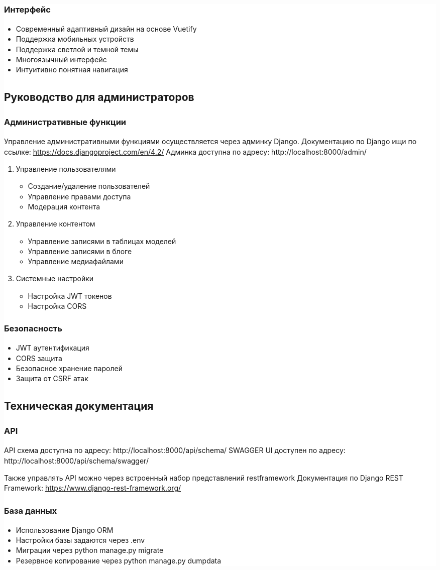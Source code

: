 ### Интерфейс

- Современный адаптивный дизайн на основе Vuetify
- Поддержка мобильных устройств
- Поддержка светлой и темной темы
- Многоязычный интерфейс
- Интуитивно понятная навигация

## Руководство для администраторов

### Административные функции

Управление административными функциями осуществляется через админку Django.
Документацию по Django ищи по ссылке: https://docs.djangoproject.com/en/4.2/
Админка доступна по адресу: http://localhost:8000/admin/

1. Управление пользователями
   - Создание/удаление пользователей
   - Управление правами доступа
   - Модерация контента

2. Управление контентом
   - Управление записями в таблицах моделей
   - Управление записями в блоге
   - Управление медиафайлами

3. Системные настройки
   - Настройка JWT токенов
   - Настройка CORS

### Безопасность

- JWT аутентификация
- CORS защита
- Безопасное хранение паролей
- Защита от CSRF атак

## Техническая документация

### API

API схема доступна по адресу: http://localhost:8000/api/schema/
SWAGGER UI доступен по адресу: http://localhost:8000/api/schema/swagger/

Также управлять API можно через встроенный набор представлений restframework
Документация по Django REST Framework: https://www.django-rest-framework.org/

### База данных

- Использование Django ORM
- Настройки базы задаются через .env
- Миграции через python manage.py migrate
- Резервное копирование через python manage.py dumpdata
